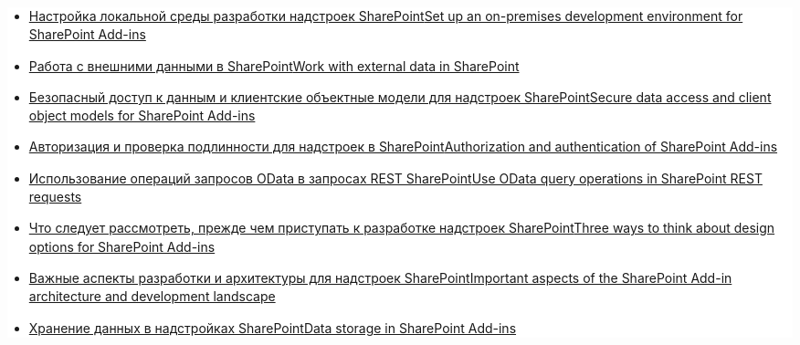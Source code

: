 -  [<span data-ttu-id="495e5-200">Настройка локальной среды разработки надстроек SharePoint</span><span class="sxs-lookup"><span data-stu-id="495e5-200">Set up an on-premises development environment for SharePoint Add-ins</span></span>](set-up-an-on-premises-development-environment-for-sharepoint-add-ins.md)
    
 
-  [<span data-ttu-id="495e5-201">Работа с внешними данными в SharePoint</span><span class="sxs-lookup"><span data-stu-id="495e5-201">Work with external data in SharePoint</span></span>](work-with-external-data-in-sharepoint.md)
    
 
-  [<span data-ttu-id="495e5-202">Безопасный доступ к данным и клиентские объектные модели для надстроек SharePoint</span><span class="sxs-lookup"><span data-stu-id="495e5-202">Secure data access and client object models for SharePoint Add-ins</span></span>](secure-data-access-and-client-object-models-for-sharepoint-add-ins.md)
    
 
-  [<span data-ttu-id="495e5-203">Авторизация и проверка подлинности для надстроек в SharePoint</span><span class="sxs-lookup"><span data-stu-id="495e5-203">Authorization and authentication of SharePoint Add-ins</span></span>](authorization-and-authentication-of-sharepoint-add-ins.md)
    
 
-  [<span data-ttu-id="495e5-204">Использование операций запросов OData в запросах REST SharePoint</span><span class="sxs-lookup"><span data-stu-id="495e5-204">Use OData query operations in SharePoint REST requests</span></span>](use-odata-query-operations-in-sharepoint-rest-requests.md)
    
 
-  [<span data-ttu-id="495e5-205">Что следует рассмотреть, прежде чем приступать к разработке надстроек SharePoint</span><span class="sxs-lookup"><span data-stu-id="495e5-205">Three ways to think about design options for SharePoint Add-ins</span></span>](three-ways-to-think-about-design-options-for-sharepoint-add-ins.md)
    
 
-  [<span data-ttu-id="495e5-206">Важные аспекты разработки и архитектуры для надстроек SharePoint</span><span class="sxs-lookup"><span data-stu-id="495e5-206">Important aspects of the SharePoint Add-in architecture and development landscape</span></span>](important-aspects-of-the-sharepoint-add-in-architecture-and-development-landscap.md)
    
 
-  [<span data-ttu-id="495e5-207">Хранение данных в надстройках SharePoint</span><span class="sxs-lookup"><span data-stu-id="495e5-207">Data storage in SharePoint Add-ins</span></span>](important-aspects-of-the-sharepoint-add-in-architecture-and-development-landscap.md#Data)
    
 

